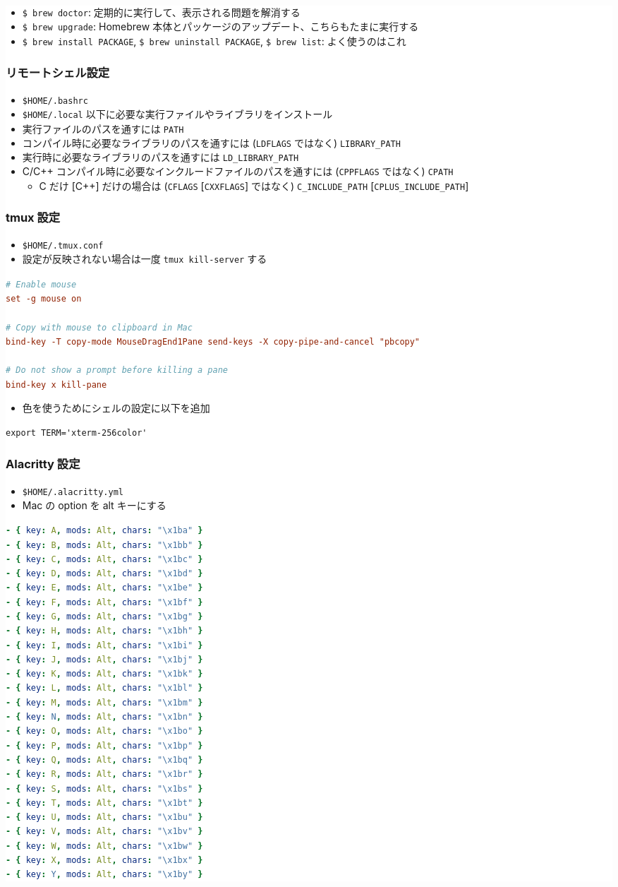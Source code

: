 - `$ brew doctor`: 定期的に実行して、表示される問題を解消する
- `$ brew upgrade`: Homebrew 本体とパッケージのアップデート、こちらもたまに実行する
- `$ brew install PACKAGE`, `$ brew uninstall PACKAGE`, `$ brew list`: よく使うのはこれ

### リモートシェル設定

- `$HOME/.bashrc`
- `$HOME/.local` 以下に必要な実行ファイルやライブラリをインストール
- 実行ファイルのパスを通すには `PATH`
- コンパイル時に必要なライブラリのパスを通すには (`LDFLAGS` ではなく) `LIBRARY_PATH`
- 実行時に必要なライブラリのパスを通すには `LD_LIBRARY_PATH`
- C/C++ コンパイル時に必要なインクルードファイルのパスを通すには (`CPPFLAGS` ではなく) `CPATH`
  - C だけ [C++] だけの場合は (`CFLAGS` [`CXXFLAGS`] ではなく) `C_INCLUDE_PATH` [`CPLUS_INCLUDE_PATH`]

### tmux 設定

- `$HOME/.tmux.conf`
- 設定が反映されない場合は一度 `tmux kill-server` する

```ini
# Enable mouse
set -g mouse on

# Copy with mouse to clipboard in Mac
bind-key -T copy-mode MouseDragEnd1Pane send-keys -X copy-pipe-and-cancel "pbcopy"

# Do not show a prompt before killing a pane
bind-key x kill-pane
```

- 色を使うためにシェルの設定に以下を追加

```shell
export TERM='xterm-256color'
```

### Alacritty 設定

- `$HOME/.alacritty.yml`
- Mac の option を alt キーにする

```yaml
- { key: A, mods: Alt, chars: "\x1ba" }
- { key: B, mods: Alt, chars: "\x1bb" }
- { key: C, mods: Alt, chars: "\x1bc" }
- { key: D, mods: Alt, chars: "\x1bd" }
- { key: E, mods: Alt, chars: "\x1be" }
- { key: F, mods: Alt, chars: "\x1bf" }
- { key: G, mods: Alt, chars: "\x1bg" }
- { key: H, mods: Alt, chars: "\x1bh" }
- { key: I, mods: Alt, chars: "\x1bi" }
- { key: J, mods: Alt, chars: "\x1bj" }
- { key: K, mods: Alt, chars: "\x1bk" }
- { key: L, mods: Alt, chars: "\x1bl" }
- { key: M, mods: Alt, chars: "\x1bm" }
- { key: N, mods: Alt, chars: "\x1bn" }
- { key: O, mods: Alt, chars: "\x1bo" }
- { key: P, mods: Alt, chars: "\x1bp" }
- { key: Q, mods: Alt, chars: "\x1bq" }
- { key: R, mods: Alt, chars: "\x1br" }
- { key: S, mods: Alt, chars: "\x1bs" }
- { key: T, mods: Alt, chars: "\x1bt" }
- { key: U, mods: Alt, chars: "\x1bu" }
- { key: V, mods: Alt, chars: "\x1bv" }
- { key: W, mods: Alt, chars: "\x1bw" }
- { key: X, mods: Alt, chars: "\x1bx" }
- { key: Y, mods: Alt, chars: "\x1by" }
```